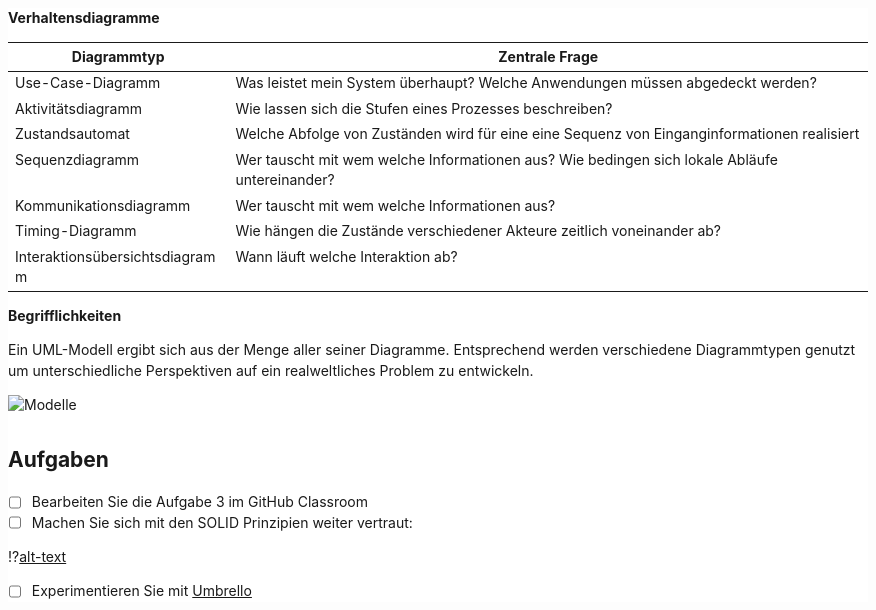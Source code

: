 **Verhaltensdiagramme**

| Diagrammtyp                    | Zentrale Frage                                                                                |
| ------------------------------ | --------------------------------------------------------------------------------------------- |
| Use-Case-Diagramm              | Was leistet mein System überhaupt? Welche Anwendungen müssen abgedeckt werden?                |
| Aktivitätsdiagramm             | Wie lassen sich die Stufen eines Prozesses beschreiben?                                       |
| Zustandsautomat                | Welche Abfolge von Zuständen wird für eine eine Sequenz von Einganginformationen realisiert   |
| Sequenzdiagramm                | Wer tauscht mit wem welche Informationen aus? Wie bedingen sich lokale Abläufe untereinander? |
| Kommunikationsdiagramm         | Wer tauscht mit wem welche Informationen aus?                                                 |
| Timing-Diagramm                | Wie hängen die Zustände verschiedener Akteure zeitlich voneinander ab?                        |
| Interaktionsübersichtsdiagramm | Wann läuft welche Interaktion ab?                                                             |


**Begrifflichkeiten**

Ein UML-Modell ergibt sich aus der Menge aller seiner Diagramme. Entsprechend
werden verschiedene Diagrammtypen genutzt um unterschiedliche Perspektiven auf
ein realweltliches Problem zu entwickeln.

![Modelle](https://www.plantuml.com/plantuml/png/JSj1oi9030NW_PmYpFA7ARG7-Ed2fLrwW3WJsq3IWIIzlwAYhXxlVRpP0oqEbIHq2uWEnkiMqDYe1lSzRTm8bFHAvgzIsQfGIbNG7V9bEPUbDnB9W0xFTVh54-DggFhbyNsU88yPIlb_v33yvO_EjBT3vGu0 "Modell vs. Diagramm")

## Aufgaben

- [ ] Bearbeiten Sie die Aufgabe 3 im GitHub Classroom
- [ ] Machen Sie sich mit den SOLID Prinzipien weiter vertraut:

!?[alt-text](https://www.youtube.com/watch?v=R1AimDBGtkY)

- [ ] Experimentieren Sie mit [Umbrello](https://umbrello.kde.org/)


[^Krämer]: Andre Krämer, "SOLID - Die 5 Prinzipien für objektorientiertes Softwaredesign", [Link](https://www.informatik-aktuell.de/entwicklung/methoden/solid-die-5-prinzipien-fuer-objektorientiertes-softwaredesign.html)
[^Just]: Markus Just, IT Designers Gruppe, "Entwurfsprinzipien", Foliensatz Fachhochschule Esslingen [Link](http://www.it-designers-gruppe.de/fileadmin/Inhalte/Studentenportal/Die_SOLID-Prinzipien__Folien___1_.pdf)
[^UncleBob]: Robert C. Martin, Webseite "The principles of OOD", http://www.butunclebob.com/ArticleS.UncleBob.PrinciplesOfOod
[^Meyer]: Bertrand Meyer, "Object Oriented Software Construction" Prentice Hall, 1988,
[^liskov]: Liskov, Barbara H., and Jeannette M. Wing. “A Behavioral Notion of Subtyping.” ACM Transactions on Programming Languages and Systems, vol. 16, no. 6, 1994, pp. 1811–41. doi:10.1145/197320.197383
[^Jeckle]:  Mario Jeckle, Christine Rupp, Jürgen Hahn, Barbara Zengler, Stefan Queins, UML 2 glasklar, Hanser Verlag, 2004
[^WikiUMLHist]: https://commons.wikimedia.org/w/index.php?curid=7892951, Autor GuidoZockoll, Mitarbeiter der oose.de Dienstleistungen für Innovative Informatik GmbH - derivative work: File:OO-historie.svg : AxelScheithauer, oose.de Dienstleistungen für Innovative Informatik GmbH - derivative work: Chris828 (talk) - File:Objektorientieren methoden historie.png and File:OO-historie.svg, CC BY-SA 3.0
[^WikiDoxygen]:  https://commons.wikimedia.org/w/index.php?curid=24966914, Doxygen-Beispielwebseite, Autor Der Messer - Eigenes Werk, CC BY-SA 3.0
[^WikiUMLDiagrammTypes]: https://upload.wikimedia.org/wikipedia/commons/thumb/d/da/UML-Diagrammhierarchie.svg/1200px-UML-Diagrammhierarchie.svg.png, Autor "Stkl"- derivative work: File: UML-Diagrammhierarchie.png: Sae1962, CC BY-SA 4.0